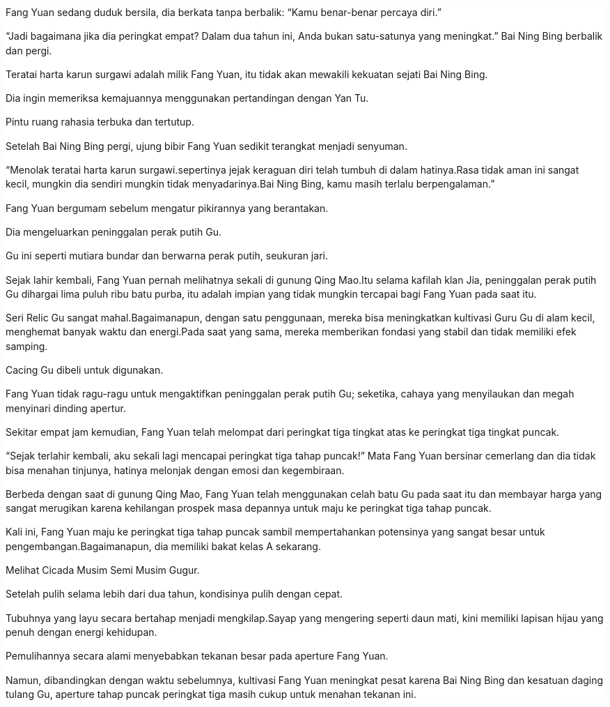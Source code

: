 Fang Yuan sedang duduk bersila, dia berkata tanpa berbalik: “Kamu benar-benar percaya diri.”

“Jadi bagaimana jika dia peringkat empat? Dalam dua tahun ini, Anda bukan satu-satunya yang meningkat.” Bai Ning Bing berbalik dan pergi.

Teratai harta karun surgawi adalah milik Fang Yuan, itu tidak akan mewakili kekuatan sejati Bai Ning Bing.

Dia ingin memeriksa kemajuannya menggunakan pertandingan dengan Yan Tu.

Pintu ruang rahasia terbuka dan tertutup.

Setelah Bai Ning Bing pergi, ujung bibir Fang Yuan sedikit terangkat menjadi senyuman.

“Menolak teratai harta karun surgawi.sepertinya jejak keraguan diri telah tumbuh di dalam hatinya.Rasa tidak aman ini sangat kecil, mungkin dia sendiri mungkin tidak menyadarinya.Bai Ning Bing, kamu masih terlalu berpengalaman.”

Fang Yuan bergumam sebelum mengatur pikirannya yang berantakan.

Dia mengeluarkan peninggalan perak putih Gu.

Gu ini seperti mutiara bundar dan berwarna perak putih, seukuran jari.

Sejak lahir kembali, Fang Yuan pernah melihatnya sekali di gunung Qing Mao.Itu selama kafilah klan Jia, peninggalan perak putih Gu dihargai lima puluh ribu batu purba, itu adalah impian yang tidak mungkin tercapai bagi Fang Yuan pada saat itu.

Seri Relic Gu sangat mahal.Bagaimanapun, dengan satu penggunaan, mereka bisa meningkatkan kultivasi Guru Gu di alam kecil, menghemat banyak waktu dan energi.Pada saat yang sama, mereka memberikan fondasi yang stabil dan tidak memiliki efek samping.

Cacing Gu dibeli untuk digunakan.

Fang Yuan tidak ragu-ragu untuk mengaktifkan peninggalan perak putih Gu; seketika, cahaya yang menyilaukan dan megah menyinari dinding apertur.

Sekitar empat jam kemudian, Fang Yuan telah melompat dari peringkat tiga tingkat atas ke peringkat tiga tingkat puncak.

“Sejak terlahir kembali, aku sekali lagi mencapai peringkat tiga tahap puncak!” Mata Fang Yuan bersinar cemerlang dan dia tidak bisa menahan tinjunya, hatinya melonjak dengan emosi dan kegembiraan.

Berbeda dengan saat di gunung Qing Mao, Fang Yuan telah menggunakan celah batu Gu pada saat itu dan membayar harga yang sangat merugikan karena kehilangan prospek masa depannya untuk maju ke peringkat tiga tahap puncak.

Kali ini, Fang Yuan maju ke peringkat tiga tahap puncak sambil mempertahankan potensinya yang sangat besar untuk pengembangan.Bagaimanapun, dia memiliki bakat kelas A sekarang.

Melihat Cicada Musim Semi Musim Gugur.

Setelah pulih selama lebih dari dua tahun, kondisinya pulih dengan cepat.



Tubuhnya yang layu secara bertahap menjadi mengkilap.Sayap yang mengering seperti daun mati, kini memiliki lapisan hijau yang penuh dengan energi kehidupan.

Pemulihannya secara alami menyebabkan tekanan besar pada aperture Fang Yuan.

Namun, dibandingkan dengan waktu sebelumnya, kultivasi Fang Yuan meningkat pesat karena Bai Ning Bing dan kesatuan daging tulang Gu, aperture tahap puncak peringkat tiga masih cukup untuk menahan tekanan ini.
